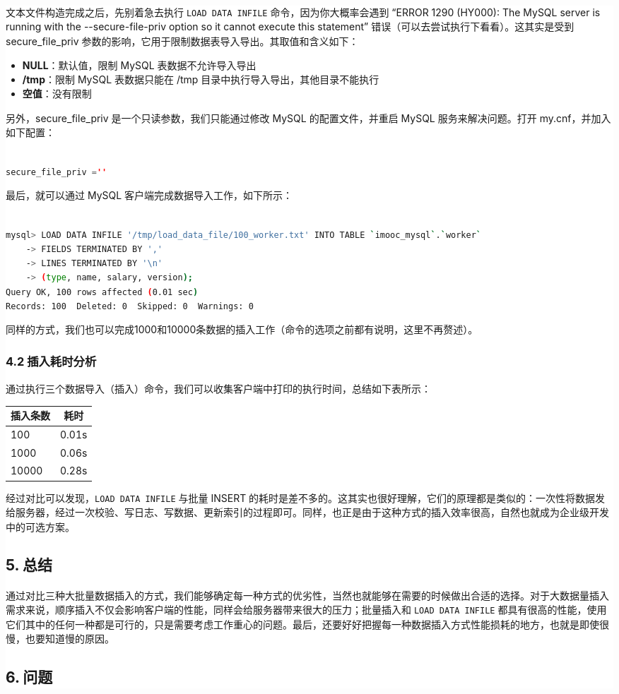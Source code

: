 文本文件构造完成之后，先别着急去执行 `LOAD DATA INFILE` 命令，因为你大概率会遇到 “ERROR 1290 (HY000): The MySQL server is
running with the --secure-file-priv option so it cannot execute this statement” 错误（可以去尝试执行下看看）。这其实是受到
secure_file_priv 参数的影响，它用于限制数据表导入导出。其取值和含义如下：

- **NULL**：默认值，限制 MySQL 表数据不允许导入导出
- **/tmp**：限制 MySQL 表数据只能在 /tmp 目录中执行导入导出，其他目录不能执行
- **空值**：没有限制

另外，secure_file_priv 是一个只读参数，我们只能通过修改 MySQL 的配置文件，并重启 MySQL 服务来解决问题。打开 my.cnf，并加入如下配置：

```java

secure_file_priv =''
```

最后，就可以通过 MySQL 客户端完成数据导入工作，如下所示：

```bash

mysql> LOAD DATA INFILE '/tmp/load_data_file/100_worker.txt' INTO TABLE `imooc_mysql`.`worker`
    -> FIELDS TERMINATED BY ','
    -> LINES TERMINATED BY '\n'
    -> (type, name, salary, version);
Query OK, 100 rows affected (0.01 sec)
Records: 100  Deleted: 0  Skipped: 0  Warnings: 0
```

同样的方式，我们也可以完成1000和10000条数据的插入工作（命令的选项之前都有说明，这里不再赘述）。

### 4.2 插入耗时分析

通过执行三个数据导入（插入）命令，我们可以收集客户端中打印的执行时间，总结如下表所示：

| 插入条数  | 耗时    |
|-------|-------|
| 100   | 0.01s |
| 1000  | 0.06s |
| 10000 | 0.28s |

经过对比可以发现，`LOAD DATA INFILE` 与批量 INSERT
的耗时是差不多的。这其实也很好理解，它们的原理都是类似的：一次性将数据发给服务器，经过一次校验、写日志、写数据、更新索引的过程即可。同样，也正是由于这种方式的插入效率很高，自然也就成为企业级开发中的可选方案。

## 5. 总结

通过对比三种大批量数据插入的方式，我们能够确定每一种方式的优劣性，当然也就能够在需要的时候做出合适的选择。对于大数据量插入需求来说，顺序插入不仅会影响客户端的性能，同样会给服务器带来很大的压力；批量插入和
`LOAD DATA INFILE` 都具有很高的性能，使用它们其中的任何一种都是可行的，只是需要考虑工作重心的问题。最后，还要好好把握每一种数据插入方式性能损耗的地方，也就是即使很慢，也要知道慢的原因。

## 6. 问题
